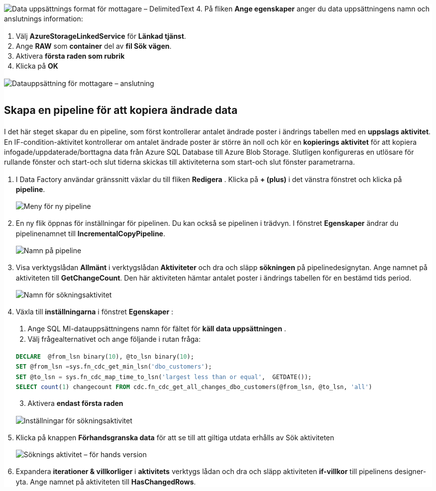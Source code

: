    ![Data uppsättnings format för mottagare – DelimitedText](./media/tutorial-incremental-copy-change-data-capture-feature-portal/sink-dataset-format.png)
4. På fliken **Ange egenskaper** anger du data uppsättningens namn och anslutnings information:

   1. Välj **AzureStorageLinkedService** för **Länkad tjänst**.
   2. Ange **RAW** som **container** del av **fil Sök vägen**.
   3. Aktivera **första raden som rubrik**
   4. Klicka på **OK**

   ![Datauppsättning för mottagare – anslutning](./media/tutorial-incremental-copy-change-data-capture-feature-portal/sink-dataset-configuration.png)

## <a name="create-a-pipeline-to-copy-the-changed-data"></a>Skapa en pipeline för att kopiera ändrade data
I det här steget skapar du en pipeline, som först kontrollerar antalet ändrade poster i ändrings tabellen med en **uppslags aktivitet**. En IF-condition-aktivitet kontrollerar om antalet ändrade poster är större än noll och kör en **kopierings aktivitet** för att kopiera infogade/uppdaterade/borttagna data från Azure SQL Database till Azure Blob Storage. Slutligen konfigureras en utlösare för rullande fönster och start-och slut tiderna skickas till aktiviteterna som start-och slut fönster parametrarna. 

1. I Data Factory användar gränssnitt växlar du till fliken **Redigera** . Klicka på **+ (plus)** i det vänstra fönstret och klicka på **pipeline**.

    ![Meny för ny pipeline](./media/tutorial-incremental-copy-change-data-capture-feature-portal/new-pipeline-menu.png)
2. En ny flik öppnas för inställningar för pipelinen. Du kan också se pipelinen i trädvyn. I fönstret **Egenskaper** ändrar du pipelinenamnet till **IncrementalCopyPipeline**.

    ![Namn på pipeline](./media/tutorial-incremental-copy-change-data-capture-feature-portal/incremental-copy-pipeline-name.png)
3. Visa verktygslådan **Allmänt** i verktygslådan **Aktiviteter** och dra och släpp **sökningen** på pipelinedesignytan. Ange namnet på aktiviteten till **GetChangeCount**. Den här aktiviteten hämtar antalet poster i ändrings tabellen för en bestämd tids period.

    ![Namn för sökningsaktivitet](./media/tutorial-incremental-copy-change-data-capture-feature-portal/first-lookup-activity-name.png)
4. Växla till **inställningarna** i fönstret **Egenskaper** :
   1. Ange SQL MI-datauppsättningens namn för fältet för **käll data uppsättningen** .
   2. Välj frågealternativet och ange följande i rutan fråga:
    ```sql
    DECLARE  @from_lsn binary(10), @to_lsn binary(10);  
    SET @from_lsn =sys.fn_cdc_get_min_lsn('dbo_customers');  
    SET @to_lsn = sys.fn_cdc_map_time_to_lsn('largest less than or equal',  GETDATE());
    SELECT count(1) changecount FROM cdc.fn_cdc_get_all_changes_dbo_customers(@from_lsn, @to_lsn, 'all')
    ```
   3. Aktivera **endast första raden**

    ![Inställningar för sökningsaktivitet](./media/tutorial-incremental-copy-change-data-capture-feature-portal/first-lookup-activity-settings.png)
5. Klicka på knappen **Förhandsgranska data** för att se till att giltiga utdata erhålls av Sök aktiviteten

    ![Söknings aktivitet – för hands version](./media/tutorial-incremental-copy-change-data-capture-feature-portal/first-lookup-activity-preview.png)
6. Expandera **iterationer & villkorliger** i **aktivitets** verktygs lådan och dra och släpp aktiviteten **if-villkor** till pipelinens designer-yta. Ange namnet på aktiviteten till **HasChangedRows**. 
